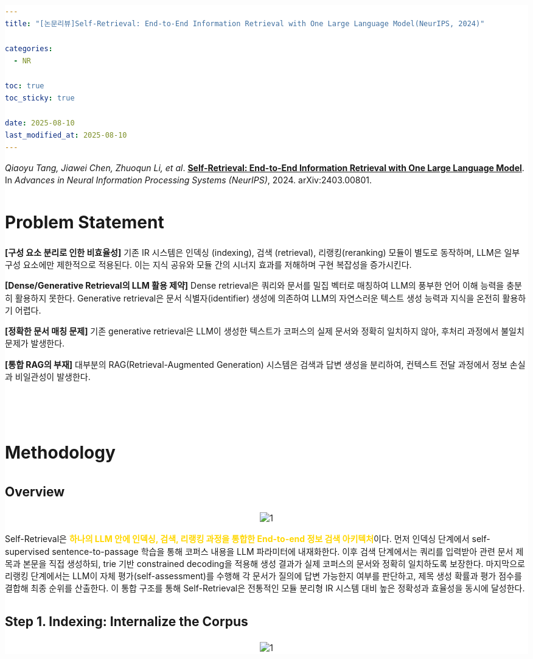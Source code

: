 ```yaml
---
title: "[논문리뷰]Self-Retrieval: End-to-End Information Retrieval with One Large Language Model(NeurIPS, 2024)"

categories: 
  - NR
  
toc: true
toc_sticky: true

date: 2025-08-10
last_modified_at: 2025-08-10
---
```


*Qiaoyu Tang, Jiawei Chen, Zhuoqun Li, et al*. **[Self-Retrieval: End-to-End Information Retrieval with One Large Language Model](https://arxiv.org/abs/2403.00801)**. In *Advances in Neural Information Processing Systems (NeurIPS)*, 2024. arXiv:2403.00801.

# Problem Statement
**[구성 요소 분리로 인한 비효율성]** 기존 IR 시스템은 인덱싱 (indexing), 검색 (retrieval), 리랭킹(reranking) 모듈이 별도로 동작하며, LLM은 일부 구성 요소에만 제한적으로 적용된다. 이는 지식 공유와 모듈 간의 시너지 효과를 저해하며 구현 복잡성을 증가시킨다.

**[Dense/Generative Retrieval의 LLM 활용 제약]** Dense retrieval은 쿼리와 문서를 밀집 벡터로 매칭하여 LLM의 풍부한 언어 이해 능력을 충분히 활용하지 못한다. Generative retrieval은 문서 식별자(identifier) 생성에 의존하여 LLM의 자연스러운 텍스트 생성 능력과 지식을 온전히 활용하기 어렵다.

**[정확한 문서 매칭 문제]** 기존 generative retrieval은 LLM이 생성한 텍스트가 코퍼스의 실제 문서와 정확히 일치하지 않아, 후처리 과정에서 불일치 문제가 발생한다.

**[통합 RAG의 부재]** 대부분의 RAG(Retrieval-Augmented Generation) 시스템은 검색과 답변 생성을 분리하여, 컨텍스트 전달 과정에서 정보 손실과 비일관성이 발생한다.

<br/>
<br/>

# Methodology
## Overview
<p align="center">
<img width="1000" alt="1" src="https://github.com/meaningful96/Blogging/blob/main/Paper_Review/%5B2025.08.10%5DSelf-Retrieval/figure1.png?raw=true">
</p>

Self-Retrieval은 <span style="color:gold">**하나의 LLM 안에 인덱싱, 검색, 리랭킹 과정을 통합한 End-to-end 정보 검색 아키텍처**</span>이다. 먼저 인덱싱 단계에서 self-supervised sentence-to-passage 학습을 통해 코퍼스 내용을 LLM 파라미터에 내재화한다. 이후 검색 단계에서는 쿼리를 입력받아 관련 문서 제목과 본문을 직접 생성하되, trie 기반 constrained decoding을 적용해 생성 결과가 실제 코퍼스의 문서와 정확히 일치하도록 보장한다. 마지막으로 리랭킹 단계에서는 LLM이 자체 평가(self-assessment)를 수행해 각 문서가 질의에 답변 가능한지 여부를 판단하고, 제목 생성 확률과 평가 점수를 결합해 최종 순위를 산출한다. 이 통합 구조를 통해 Self-Retrieval은 전통적인 모듈 분리형 IR 시스템 대비 높은 정확성과 효율성을 동시에 달성한다.

## Step 1. Indexing: Internalize the Corpus
<p align="center">
<img width="300" alt="1" src="https://github.com/meaningful96/Blogging/blob/main/Paper_Review/%5B2025.08.10%5DSelf-Retrieval/figure2_indexing.png?raw=true">
</p>
